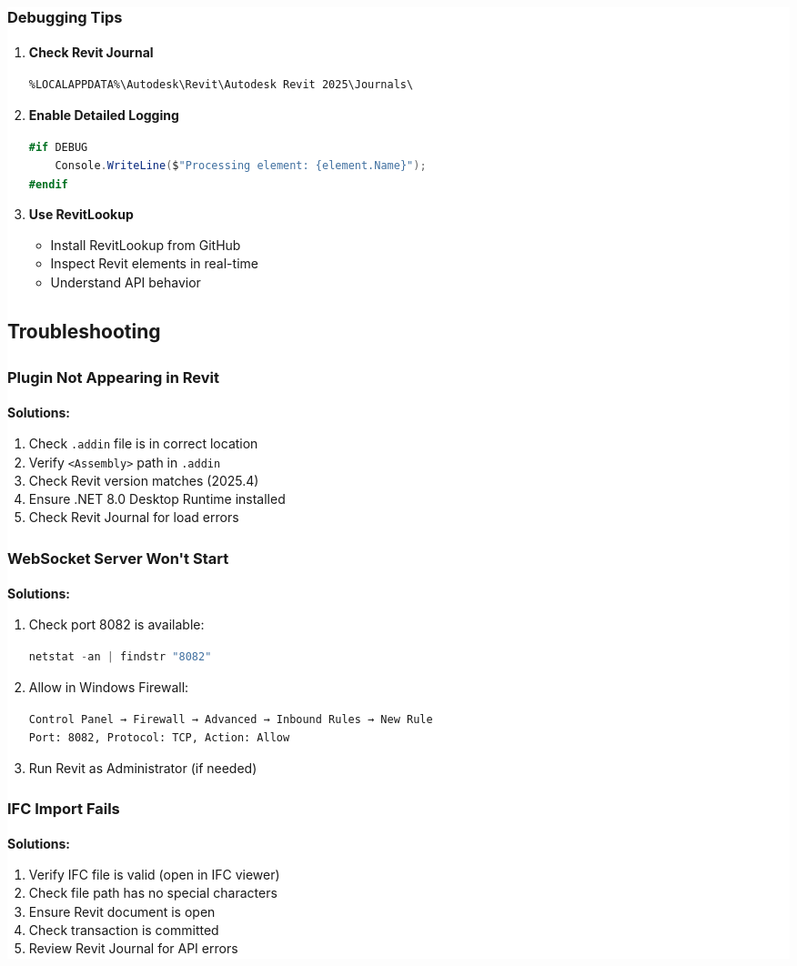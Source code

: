 ### Debugging Tips

1. **Check Revit Journal**
   ```
   %LOCALAPPDATA%\Autodesk\Revit\Autodesk Revit 2025\Journals\
   ```

2. **Enable Detailed Logging**
   ```csharp
   #if DEBUG
       Console.WriteLine($"Processing element: {element.Name}");
   #endif
   ```

3. **Use RevitLookup**
   - Install RevitLookup from GitHub
   - Inspect Revit elements in real-time
   - Understand API behavior

## Troubleshooting

### Plugin Not Appearing in Revit

**Solutions:**
1. Check `.addin` file is in correct location
2. Verify `<Assembly>` path in `.addin`
3. Check Revit version matches (2025.4)
4. Ensure .NET 8.0 Desktop Runtime installed
5. Check Revit Journal for load errors

### WebSocket Server Won't Start

**Solutions:**
1. Check port 8082 is available:
   ```powershell
   netstat -an | findstr "8082"
   ```

2. Allow in Windows Firewall:
   ```
   Control Panel → Firewall → Advanced → Inbound Rules → New Rule
   Port: 8082, Protocol: TCP, Action: Allow
   ```

3. Run Revit as Administrator (if needed)

### IFC Import Fails

**Solutions:**
1. Verify IFC file is valid (open in IFC viewer)
2. Check file path has no special characters
3. Ensure Revit document is open
4. Check transaction is committed
5. Review Revit Journal for API errors
